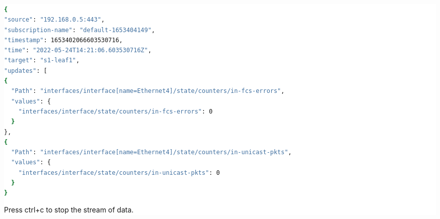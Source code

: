 ``` bash
{
"source": "192.168.0.5:443",
"subscription-name": "default-1653404149",
"timestamp": 1653402066603530716,
"time": "2022-05-24T14:21:06.603530716Z",
"target": "s1-leaf1",
"updates": [
{
  "Path": "interfaces/interface[name=Ethernet4]/state/counters/in-fcs-errors",
  "values": {
    "interfaces/interface/state/counters/in-fcs-errors": 0
  }
},
{
  "Path": "interfaces/interface[name=Ethernet4]/state/counters/in-unicast-pkts",
  "values": {
    "interfaces/interface/state/counters/in-unicast-pkts": 0
  }
}
```

Press ctrl+c to stop the stream of data.
